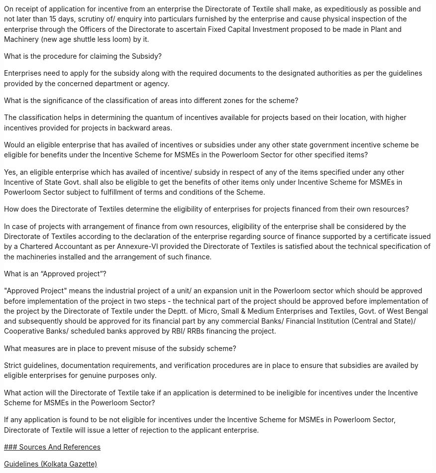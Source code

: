 On receipt of application for incentive from an enterprise the Directorate of Textile shall make, as expeditiously as possible and not later than 15 days, scrutiny of/ enquiry into particulars furnished by the enterprise and cause physical inspection of the enterprise through the Officers of the Directorate to ascertain Fixed Capital Investment proposed to be made in Plant and Machinery (new age shuttle less loom) by it.

What is the procedure for claiming the Subsidy?

Enterprises need to apply for the subsidy along with the required documents to the designated authorities as per the guidelines provided by the concerned department or agency.

What is the significance of the classification of areas into different zones for the scheme?

The classification helps in determining the quantum of incentives available for projects based on their location, with higher incentives provided for projects in backward areas.

Would an eligible enterprise that has availed of incentives or subsidies under any other state government incentive scheme be eligible for benefits under the Incentive Scheme for MSMEs in the Powerloom Sector for other specified items?

Yes, an eligible enterprise which has availed of incentive/ subsidy in respect of any of the items specified under any other Incentive of State Govt. shall also be eligible to get the benefits of other items only under Incentive Scheme for MSMEs in Powerloom Sector subject to fulfillment of terms and conditions of the Scheme.

How does the Directorate of Textiles determine the eligibility of enterprises for projects financed from their own resources?

In case of projects with arrangement of finance from own resources, eligibility of the enterprise shall be considered by the Directorate of Textiles according to the declaration of the enterprise regarding source of finance supported by a certificate issued by a Chartered Accountant as per Annexure-VI provided the Directorate of Textiles is satisfied about the technical specification of the machineries installed and the arrangement of such finance.

What is an “Approved project”?

"Approved Project" means the industrial project of a unit/ an expansion unit in the Powerloom sector which should be approved before implementation of the project in two steps - the technical part of the project should be approved before implementation of the project by the Directorate of Textile under the Deptt. of Micro, Small & Medium Enterprises and Textiles, Govt. of West Bengal and subsequently should be approved for its financial part by any commercial Banks/ Financial Institution (Central and State)/ Cooperative Banks/ scheduled banks approved by RBI/ RRBs financing the project.

What measures are in place to prevent misuse of the subsidy scheme?

Strict guidelines, documentation requirements, and verification procedures are in place to ensure that subsidies are availed by eligible enterprises for genuine purposes only.

What action will the Directorate of Textile take if an application is determined to be ineligible for incentives under the Incentive Scheme for MSMEs in the Powerloom Sector?

If any application is found to be not eligible for incentives under the Incentive Scheme for MSMEs in Powerloom Sector, Directorate of Textile will issue a letter of rejection to the applicant enterprise.

[### Sources And References](https://www.myscheme.gov.in/schemes/ismpsspr#sources)

[Guidelines (Kolkata Gazette)](https://wbmsmet.gov.in/home/download/YzA0YzdiMjc0YjAwYjBiMDgwYTRjYmRkOTU1MDY1NGQyNTNjM2YyYWYxMDRhNTkyYjRiMWI1YmVkZDYyOTZlN2YwNDc3ZDgwMDM5YzgxYjhmZWZiMWY2ODI0ZTNjYTUzMjU4N2YwYjViMjJiZTllZjAzYmM3NTRiZTY4ZDk0MTVjVmtvdlJCcjA0ZlpLYjZkbTlPQ0hyUTBaNGRuVzZZOXpHTlpGRkJwcUlZaDNwNXF0S01rSU4rTE5ZS3JCd3VKVmp5c1drM3hEb29QaHlXNit1Vy9CQT09)
